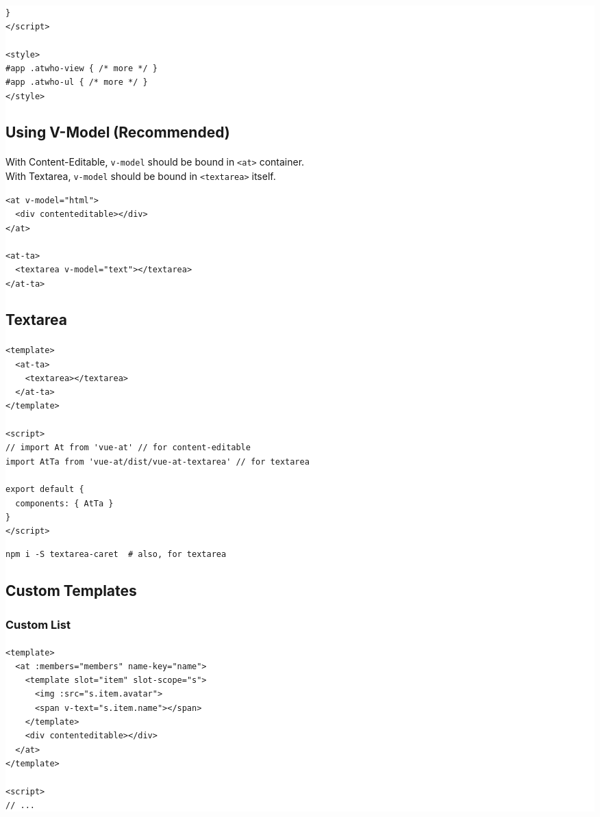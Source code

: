 ```vue
}
</script>

<style>
#app .atwho-view { /* more */ }
#app .atwho-ul { /* more */ }
</style>
```

## Using V-Model (Recommended)

With Content-Editable, `v-model` should be bound in `<at>` container.<br>
With Textarea, `v-model` should be bound in `<textarea>` itself.

```vue
<at v-model="html">
  <div contenteditable></div>
</at>

<at-ta>
  <textarea v-model="text"></textarea>
</at-ta>
```

## Textarea

```vue
<template>
  <at-ta>
    <textarea></textarea>
  </at-ta>
</template>

<script>
// import At from 'vue-at' // for content-editable
import AtTa from 'vue-at/dist/vue-at-textarea' // for textarea

export default {
  components: { AtTa }
}
</script>
```

```plain
npm i -S textarea-caret  # also, for textarea
```

## Custom Templates

### Custom List

```vue
<template>
  <at :members="members" name-key="name">
    <template slot="item" slot-scope="s">
      <img :src="s.item.avatar">
      <span v-text="s.item.name"></span>
    </template>
    <div contenteditable></div>
  </at>
</template>

<script>
// ...
```